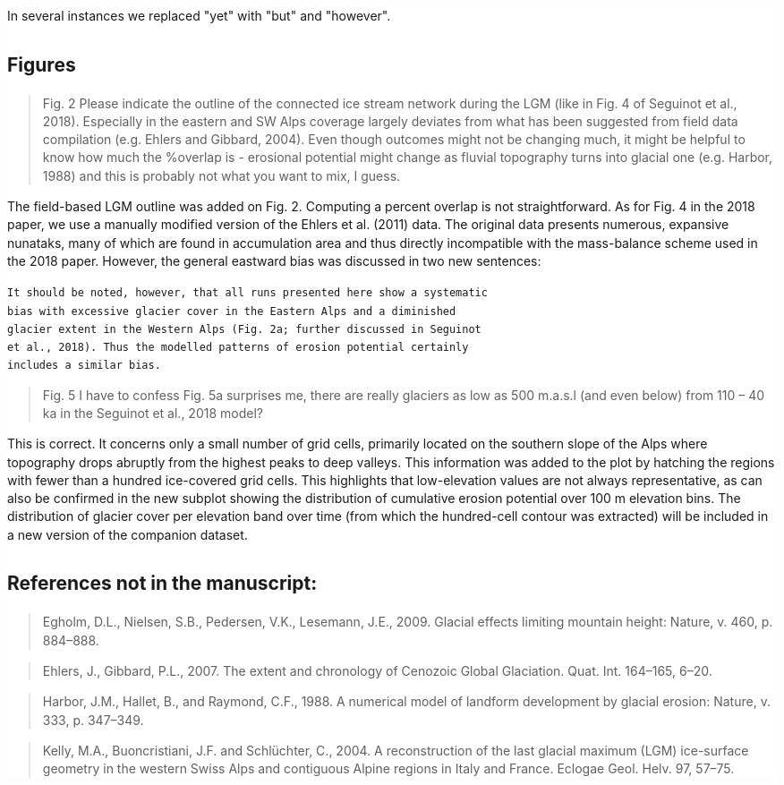 In several instances we replaced "yet" with "but" and "however".


## Figures

> Fig. 2 Please indicate the outline of the connected ice stream network during
> the LGM (like in Fig. 4 of Seguinot et al., 2018). Especially in the eastern
> and SW Alps coverage largely deviates from what has been suggested from field
> data compilation (e.g. Ehlers and Gibbard, 2004). Even though outcomes might
> not be changing much, it might be helpful to know how much the %overlap is -
> erosional potential might change as fluvial topography turns into glacial one
> (e.g. Harbor, 1988) and this is probably not what you want to mix, I guess.

The field-based LGM outline was added on Fig. 2. Computing a percent overlap is
not straightforward. As for Fig. 4 in the 2018 paper, we use a manually
modified version of the Ehlers et al. (2011) data. The original data presents
numerous, expansive nunataks, many of which are found in accumulation area and
thus directly incompatible with the mass-balance scheme used in the 2018 paper.
However, the general eastward bias was discussed in two new sentences:

    It should be noted, however, that all runs presented here show a systematic
    bias with excessive glacier cover in the Eastern Alps and a diminished
    glacier extent in the Western Alps (Fig. 2a; further discussed in Seguinot
    et al., 2018). Thus the modelled patterns of erosion potential certainly
    includes a similar bias.

> Fig. 5 I have to confess Fig. 5a surprises me, there are really glaciers as
> low as 500 m.a.s.l (and even below) from 110 – 40 ka in the Seguinot et al.,
> 2018 model?

This is correct. It concerns only a small number of grid cells, primarily
located on the southern slope of the Alps where topography drops abruptly from
the highest peaks to deep valleys. This information was added to the plot by
hatching the regions with fewer than a hundred ice-covered grid cells. This
highlights that low-elevation values are not always representative, as can also
be confirmed in the new subplot showing the distribution of cumulative erosion
potential over 100 m elevation bins. The distribution of glacier cover per
elevation band over time (from which the hundred-cell contour was extracted)
will be included in a new version of the companion dataset.


## References not in the manuscript:

> Egholm, D.L., Nielsen, S.B., Pedersen, V.K., Lesemann, J.E., 2009. Glacial
> effects limiting mountain height: Nature, v. 460, p. 884–888.

> Ehlers, J., Gibbard, P.L., 2007. The extent and chronology of Cenozoic Global
> Glaciation. Quat. Int. 164–165, 6–20.

> Harbor, J.M., Hallet, B., and Raymond, C.F., 1988. A numerical model of
> landform development by glacial erosion: Nature, v. 333, p. 347–349.

> Kelly, M.A., Buoncristiani, J.F. and Schlüchter, C., 2004. A reconstruction
> of the last glacial maximum (LGM) ice-surface geometry in the western Swiss
> Alps and contiguous Alpine regions in Italy and France. Eclogae Geol. Helv.
> 97, 57–75.
